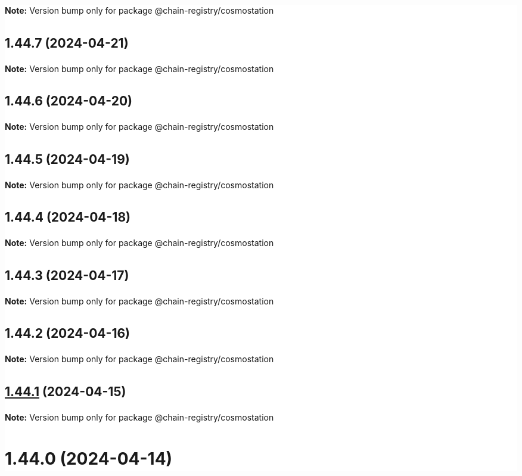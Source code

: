 **Note:** Version bump only for package @chain-registry/cosmostation





## 1.44.7 (2024-04-21)

**Note:** Version bump only for package @chain-registry/cosmostation





## 1.44.6 (2024-04-20)

**Note:** Version bump only for package @chain-registry/cosmostation





## 1.44.5 (2024-04-19)

**Note:** Version bump only for package @chain-registry/cosmostation





## 1.44.4 (2024-04-18)

**Note:** Version bump only for package @chain-registry/cosmostation





## 1.44.3 (2024-04-17)

**Note:** Version bump only for package @chain-registry/cosmostation





## 1.44.2 (2024-04-16)

**Note:** Version bump only for package @chain-registry/cosmostation





## [1.44.1](https://github.com/hyperweb-io/chain-registry/compare/@chain-registry/cosmostation@1.44.0...@chain-registry/cosmostation@1.44.1) (2024-04-15)

**Note:** Version bump only for package @chain-registry/cosmostation





# 1.44.0 (2024-04-14)
